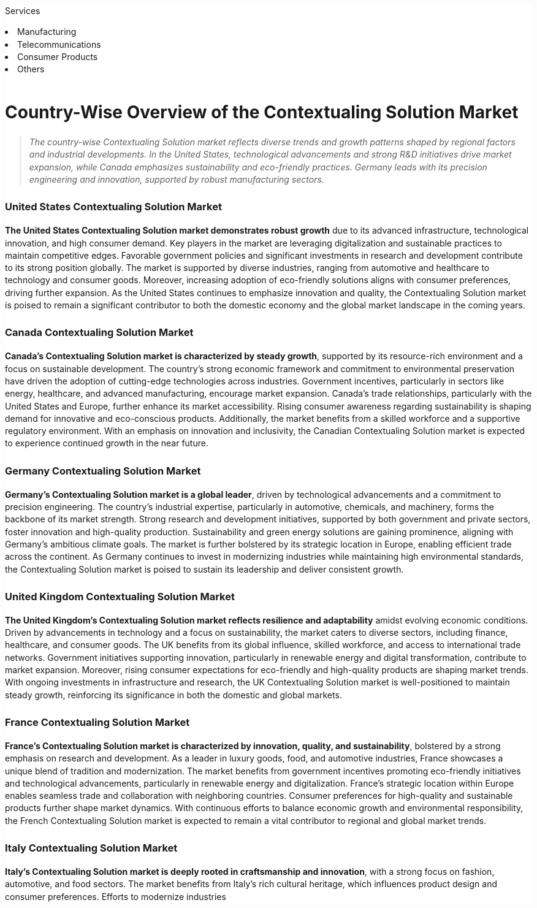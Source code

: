 Services</li><li>Manufacturing</li><li>Telecommunications</li><li>Consumer Products</li><li>Others</li></ul><h1><span class="">Country-Wise Overview of the Contextualing Solution Market<br /></span></h1><blockquote><p><em><span class="">The country-wise Contextualing Solution market reflects diverse trends and growth patterns shaped by regional factors and industrial developments. In the United States, technological advancements and strong R&amp;D initiatives drive market expansion, while Canada emphasizes sustainability and eco-friendly practices. Germany leads with its precision engineering and innovation, supported by robust manufacturing sectors.</span></em></p></blockquote><h3><strong>United States Contextualing Solution Market</strong></h3><p><strong>The United States Contextualing Solution market demonstrates robust growth</strong> due to its advanced infrastructure, technological innovation, and high consumer demand. Key players in the market are leveraging digitalization and sustainable practices to maintain competitive edges. Favorable government policies and significant investments in research and development contribute to its strong position globally. The market is supported by diverse industries, ranging from automotive and healthcare to technology and consumer goods. Moreover, increasing adoption of eco-friendly solutions aligns with consumer preferences, driving further expansion. As the United States continues to emphasize innovation and quality, the Contextualing Solution market is poised to remain a significant contributor to both the domestic economy and the global market landscape in the coming years.</p><h3><strong>Canada Contextualing Solution Market</strong></h3><p><strong>Canada&rsquo;s Contextualing Solution market is characterized by steady growth</strong>, supported by its resource-rich environment and a focus on sustainable development. The country&rsquo;s strong economic framework and commitment to environmental preservation have driven the adoption of cutting-edge technologies across industries. Government incentives, particularly in sectors like energy, healthcare, and advanced manufacturing, encourage market expansion. Canada&rsquo;s trade relationships, particularly with the United States and Europe, further enhance its market accessibility. Rising consumer awareness regarding sustainability is shaping demand for innovative and eco-conscious products. Additionally, the market benefits from a skilled workforce and a supportive regulatory environment. With an emphasis on innovation and inclusivity, the Canadian Contextualing Solution market is expected to experience continued growth in the near future.</p><h3><strong>Germany Contextualing Solution Market</strong></h3><p><strong>Germany&rsquo;s Contextualing Solution market is a global leader</strong>, driven by technological advancements and a commitment to precision engineering. The country&rsquo;s industrial expertise, particularly in automotive, chemicals, and machinery, forms the backbone of its market strength. Strong research and development initiatives, supported by both government and private sectors, foster innovation and high-quality production. Sustainability and green energy solutions are gaining prominence, aligning with Germany&rsquo;s ambitious climate goals. The market is further bolstered by its strategic location in Europe, enabling efficient trade across the continent. As Germany continues to invest in modernizing industries while maintaining high environmental standards, the Contextualing Solution market is poised to sustain its leadership and deliver consistent growth.</p><h3><strong>United Kingdom Contextualing Solution Market</strong></h3><p><strong>The United Kingdom&rsquo;s Contextualing Solution market reflects resilience and adaptability</strong> amidst evolving economic conditions. Driven by advancements in technology and a focus on sustainability, the market caters to diverse sectors, including finance, healthcare, and consumer goods. The UK benefits from its global influence, skilled workforce, and access to international trade networks. Government initiatives supporting innovation, particularly in renewable energy and digital transformation, contribute to market expansion. Moreover, rising consumer expectations for eco-friendly and high-quality products are shaping market trends. With ongoing investments in infrastructure and research, the UK Contextualing Solution market is well-positioned to maintain steady growth, reinforcing its significance in both the domestic and global markets.</p><h3><strong>France Contextualing Solution Market</strong></h3><p><strong>France&rsquo;s Contextualing Solution market is characterized by innovation, quality, and sustainability</strong>, bolstered by a strong emphasis on research and development. As a leader in luxury goods, food, and automotive industries, France showcases a unique blend of tradition and modernization. The market benefits from government incentives promoting eco-friendly initiatives and technological advancements, particularly in renewable energy and digitalization. France&rsquo;s strategic location within Europe enables seamless trade and collaboration with neighboring countries. Consumer preferences for high-quality and sustainable products further shape market dynamics. With continuous efforts to balance economic growth and environmental responsibility, the French Contextualing Solution market is expected to remain a vital contributor to regional and global market trends.</p><h3><strong>Italy Contextualing Solution Market</strong></h3><p><strong>Italy&rsquo;s Contextualing Solution market is deeply rooted in craftsmanship and innovation</strong>, with a strong focus on fashion, automotive, and food sectors. The market benefits from Italy&rsquo;s rich cultural heritage, which influences product design and consumer preferences. Efforts to modernize industries